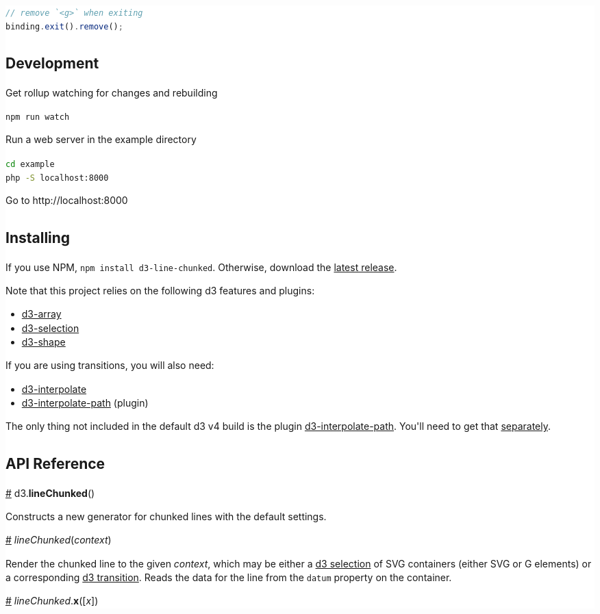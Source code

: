 ```js
// remove `<g>` when exiting
binding.exit().remove();
```

## Development

Get rollup watching for changes and rebuilding

```bash
npm run watch
```

Run a web server in the example directory

```bash
cd example
php -S localhost:8000
```

Go to http://localhost:8000


## Installing

If you use NPM, `npm install d3-line-chunked`. Otherwise, download the [latest release](https://github.com/pbeshai/d3-line-chunked/releases/latest).

Note that this project relies on the following d3 features and plugins:
- [d3-array](https://github.com/d3/d3-array)
- [d3-selection](https://github.com/d3/d3-selection)
- [d3-shape](https://github.com/d3/d3-interpolate)

If you are using transitions, you will also need:
- [d3-interpolate](https://github.com/d3/d3-interpolate)
- [d3-interpolate-path](https://github.com/pbeshai/d3-interpolate-path) (plugin)

The only thing not included in the default d3 v4 build is the plugin [d3-interpolate-path](https://github.com/pbeshai/d3-interpolate-path). You'll need to get that [separately](https://github.com/pbeshai/d3-interpolate-path#installing).

## API Reference

<a href="#lineChunked" name="lineChunked">#</a> d3.**lineChunked**()

Constructs a new generator for chunked lines with the default settings.


<a href="#_lineChunked" name="_lineChunked">#</a> *lineChunked*(*context*)

Render the chunked line to the given *context*, which may be either a [d3 selection](https://github.com/d3/d3-selection)
of SVG containers (either SVG or G elements) or a corresponding [d3 transition](https://github.com/d3/d3-transition). Reads the data for the line from the `datum` property on the  container.


<a href="#lineChunked_x" name="lineChunked_x">#</a> *lineChunked*.**x**([*x*])
